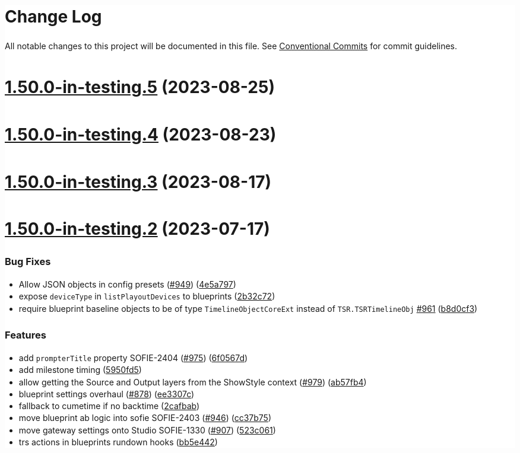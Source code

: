 # Change Log

All notable changes to this project will be documented in this file.
See [Conventional Commits](https://conventionalcommits.org) for commit guidelines.

# [1.50.0-in-testing.5](https://github.com/nrkno/tv-automation-server-core/compare/v1.50.0-in-testing.4...v1.50.0-in-testing.5) (2023-08-25)

# [1.50.0-in-testing.4](https://github.com/nrkno/tv-automation-server-core/compare/v1.49.0-in-testing.7...v1.50.0-in-testing.4) (2023-08-23)

# [1.50.0-in-testing.3](https://github.com/nrkno/tv-automation-server-core/compare/v1.49.0-in-testing.5...v1.50.0-in-testing.3) (2023-08-17)

# [1.50.0-in-testing.2](https://github.com/nrkno/tv-automation-server-core/compare/v1.50.0-in-testing.1...v1.50.0-in-testing.2) (2023-07-17)

### Bug Fixes

- Allow JSON objects in config presets ([#949](https://github.com/nrkno/tv-automation-server-core/issues/949)) ([4e5a797](https://github.com/nrkno/tv-automation-server-core/commit/4e5a79752d6c06f91ce070b1d67e7bed97a4f0f2))
- expose `deviceType` in `listPlayoutDevices` to blueprints ([2b32c72](https://github.com/nrkno/tv-automation-server-core/commit/2b32c7256762716071d467193f344646af484f18))
- require blueprint baseline objects to be of type `TimelineObjectCoreExt` instead of `TSR.TSRTimelineObj` [#961](https://github.com/nrkno/tv-automation-server-core/issues/961) ([b8d0cf3](https://github.com/nrkno/tv-automation-server-core/commit/b8d0cf313c88e29fd08f6405b86a55d3579e7692))

### Features

- add `prompterTitle` property SOFIE-2404 ([#975](https://github.com/nrkno/tv-automation-server-core/issues/975)) ([6f0567d](https://github.com/nrkno/tv-automation-server-core/commit/6f0567de958cede745e918529bae660305ceb66e))
- add milestone timing ([5950fd5](https://github.com/nrkno/tv-automation-server-core/commit/5950fd5e202cfab5e7f5b36942ffb7525c713e0a))
- allow getting the Source and Output layers from the ShowStyle context ([#979](https://github.com/nrkno/tv-automation-server-core/issues/979)) ([ab57fb4](https://github.com/nrkno/tv-automation-server-core/commit/ab57fb4871bf23e37b99e73f5f809738fd8fdd1b))
- blueprint settings overhaul ([#878](https://github.com/nrkno/tv-automation-server-core/issues/878)) ([ee3307c](https://github.com/nrkno/tv-automation-server-core/commit/ee3307cae10076e2d91d624f783e40c54c297b91))
- fallback to cumetime if no backtime ([2cafbab](https://github.com/nrkno/tv-automation-server-core/commit/2cafbab2f03d49b92c121a7206ddfed62bf770fa))
- move blueprint ab logic into sofie SOFIE-2403 ([#946](https://github.com/nrkno/tv-automation-server-core/issues/946)) ([cc37b75](https://github.com/nrkno/tv-automation-server-core/commit/cc37b751d674be7f8631d0315e52f8fa29a8d3c4))
- move gateway settings onto Studio SOFIE-1330 ([#907](https://github.com/nrkno/tv-automation-server-core/issues/907)) ([523c061](https://github.com/nrkno/tv-automation-server-core/commit/523c061c51296e21814deeeabbe9aafca21cd5a6))
- trs actions in blueprints rundown hooks ([bb5e442](https://github.com/nrkno/tv-automation-server-core/commit/bb5e4422fa32e1af1e520e0c288360b304da4289))
